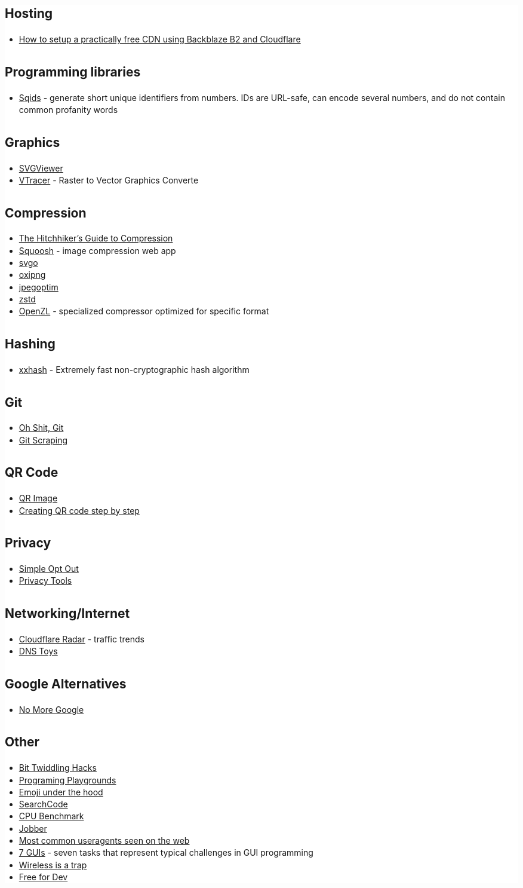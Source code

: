 ## Hosting
- [How to setup a practically free CDN using Backblaze B2 and Cloudflare](https://gist.github.com/charlesroper/f2da6152d6789fa6f25e9d194a42b889)

## Programming libraries
- [Sqids](https://sqids.org/) - generate short unique identifiers from numbers. IDs are URL-safe, can encode several numbers, and do not contain common profanity words

## Graphics
- [SVGViewer](https://www.svgviewer.dev/)
- [VTracer](https://github.com/visioncortex/vtracer) - Raster to Vector Graphics Converte

## Compression
- [The Hitchhiker’s Guide to Compression](https://go-compression.github.io/)
- [Squoosh](https://squoosh.app/) - image compression web app
- [svgo](https://github.com/svg/svgo)
- [oxipng](https://github.com/oxipng/oxipng)
- [jpegoptim](https://github.com/tjko/jpegoptim)
- [zstd](https://github.com/facebook/zstd)
- [OpenZL](https://openzl.org/) - specialized compressor optimized for specific format

## Hashing
- [xxhash](https://github.com/Cyan4973/xxHash) - Extremely fast non-cryptographic hash algorithm

## Git
- [Oh Shit, Git](https://ohshitgit.com/)
- [Git Scraping](https://simonwillison.net/2020/Oct/9/git-scraping/)

## QR Code
- [QR Image](https://hughchen.github.io/qr_image/)
- [Creating QR code step by step](https://www.nayuki.io/page/creating-a-qr-code-step-by-step)

## Privacy
- [Simple Opt Out](https://simpleoptout.com/)
- [Privacy Tools](https://www.privacytools.io/)

## Networking/Internet
- [Cloudflare Radar](https://radar.cloudflare.com/) - traffic trends
- [DNS Toys](https://www.dns.toys/)

## Google Alternatives
- [No More Google](https://nomoregoogle.com/)

## Other
- [Bit Twiddling Hacks](https://graphics.stanford.edu/~seander/bithacks.html)
- [Programing Playgrounds](https://jvns.ca/blog/2023/04/17/a-list-of-programming-playgrounds/)
- [Emoji under the hood](https://tonsky.me/blog/emoji/)
- [SearchCode](https://searchcode.com/)
- [CPU Benchmark](https://www.cpubenchmark.net/)
- [Jobber](https://dshearer.github.io/jobber/)
- [Most common useragents seen on the web](https://www.useragents.me/)
- [7 GUIs](https://eugenkiss.github.io/7guis/) - seven tasks that represent typical challenges in GUI programming
- [Wireless is a trap](https://www.benkuhn.net/wireless/)
- [Free for Dev](https://free-for.dev)

